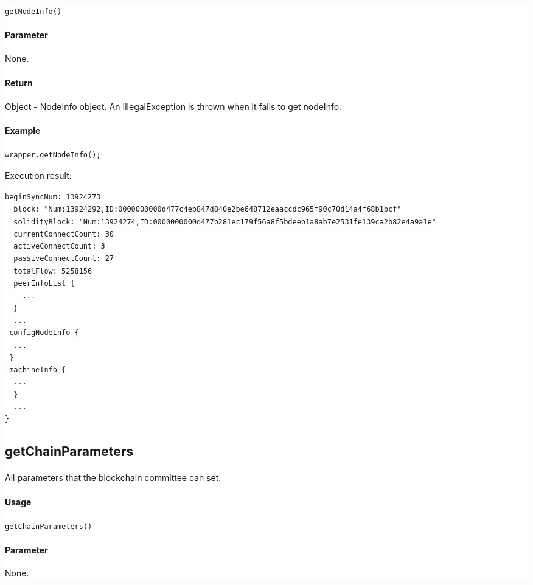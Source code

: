 ```
getNodeInfo()
```

####  Parameter

None.

####  Return

Object - NodeInfo object.  An IllegalException is thrown when it fails to get nodeInfo.  

####  Example

```
wrapper.getNodeInfo();
```

Execution result:

```
beginSyncNum: 13924273
  block: "Num:13924292,ID:0000000000d477c4eb847d840e2be648712eaaccdc965f90c70d14a4f68b1bcf"
  solidityBlock: "Num:13924274,ID:0000000000d477b281ec179f56a8f5bdeeb1a8ab7e2531fe139ca2b82e4a9a1e"
  currentConnectCount: 30
  activeConnectCount: 3
  passiveConnectCount: 27
  totalFlow: 5258156
  peerInfoList {
    ...
  }
  ...
 configNodeInfo {
  ...
 }
 machineInfo {
  ...
  }
  ...
}
```

##   getChainParameters

All parameters that the blockchain committee can set.  

####  Usage

```
getChainParameters()
```

####  Parameter

None.
